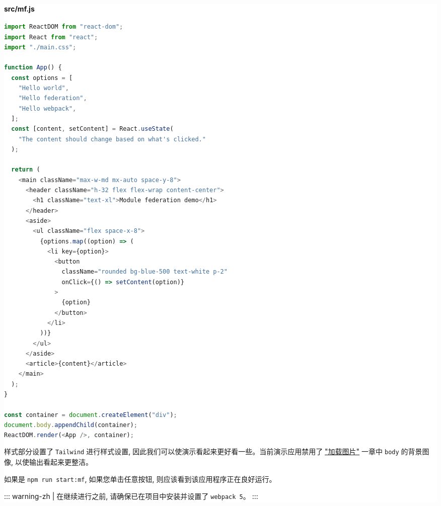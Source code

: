 **src/mf.js**
```js
import ReactDOM from "react-dom";
import React from "react";
import "./main.css";

function App() {
  const options = [
    "Hello world",
    "Hello federation",
    "Hello webpack",
  ];
  const [content, setContent] = React.useState(
    "The content should change based on what's clicked."
  );

  return (
    <main className="max-w-md mx-auto space-y-8">
      <header className="h-32 flex flex-wrap content-center">
        <h1 className="text-xl">Module federation demo</h1>
      </header>
      <aside>
        <ul className="flex space-x-8">
          {options.map((option) => (
            <li key={option}>
              <button
                className="rounded bg-blue-500 text-white p-2"
                onClick={() => setContent(option)}
              >
                {option}
              </button>
            </li>
          ))}
        </ul>
      </aside>
      <article>{content}</article>
    </main>
  );
}

const container = document.createElement("div");
document.body.appendChild(container);
ReactDOM.render(<App />, container);
```

样式部分设置了 `Tailwind` 进行样式设置, 因此我们可以使演示看起来更好看一些。当前演示应用禁用了 ["加载图片"](../Loading/images) 一章中 `body` 的背景图像, 以使输出看起来更整洁。

如果是 `npm run start:mf`, 如果您单击任意按钮, 则应该看到该应用程序正在良好运行。

::: warning-zh | 
在继续进行之前, 请确保已在项目中安装并设置了 `webpack 5`。
:::

